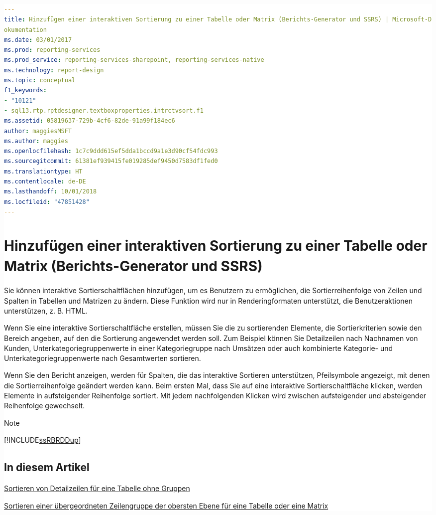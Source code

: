 ```yaml
---
title: Hinzufügen einer interaktiven Sortierung zu einer Tabelle oder Matrix (Berichts-Generator und SSRS) | Microsoft-Dokumentation
ms.date: 03/01/2017
ms.prod: reporting-services
ms.prod_service: reporting-services-sharepoint, reporting-services-native
ms.technology: report-design
ms.topic: conceptual
f1_keywords:
- "10121"
- sql13.rtp.rptdesigner.textboxproperties.intrctvsort.f1
ms.assetid: 05819637-729b-4cf6-82de-91a99f184ec6
author: maggiesMSFT
ms.author: maggies
ms.openlocfilehash: 1c7c9ddd615ef5dda1bccd9a1e3d90cf54fdc993
ms.sourcegitcommit: 61381ef939415fe019285def9450d7583df1fed0
ms.translationtype: HT
ms.contentlocale: de-DE
ms.lasthandoff: 10/01/2018
ms.locfileid: "47851428"
---
```

# <a name="add-interactive-sort-to-a-table-or-matrix-report-builder-and-ssrs"></a>Hinzufügen einer interaktiven Sortierung zu einer Tabelle oder Matrix (Berichts-Generator und SSRS)
  Sie können interaktive Sortierschaltflächen hinzufügen, um es Benutzern zu ermöglichen, die Sortierreihenfolge von Zeilen und Spalten in Tabellen und Matrizen zu ändern. Diese Funktion wird nur in Renderingformaten unterstützt, die Benutzeraktionen unterstützen, z. B. HTML.  
  
 Wenn Sie eine interaktive Sortierschaltfläche erstellen, müssen Sie die zu sortierenden Elemente, die Sortierkriterien sowie den Bereich angeben, auf den die Sortierung angewendet werden soll. Zum Beispiel können Sie Detailzeilen nach Nachnamen von Kunden, Unterkategoriegruppenwerte in einer Kategoriegruppe nach Umsätzen oder auch kombinierte Kategorie- und Unterkategoriegruppenwerte nach Gesamtwerten sortieren.  
  
 Wenn Sie den Bericht anzeigen, werden für Spalten, die das interaktive Sortieren unterstützen, Pfeilsymbole angezeigt, mit denen die Sortierreihenfolge geändert werden kann. Beim ersten Mal, dass Sie auf eine interaktive Sortierschaltfläche klicken, werden Elemente in aufsteigender Reihenfolge sortiert. Mit jedem nachfolgenden Klicken wird zwischen aufsteigender und absteigender Reihenfolge gewechselt.  
  
> [!NOTE]  
>  [!INCLUDE[ssRBRDDup](../../includes/ssrbrddup-md.md)]  
  
##  <a name="BackToTop"></a> In diesem Artikel  
 [Sortieren von Detailzeilen für eine Tabelle ohne Gruppen](#SortingDetailRows)  
  
 [Sortieren einer übergeordneten Zeilengruppe der obersten Ebene für eine Tabelle oder eine Matrix](#SortingTopLevelParent)  
  